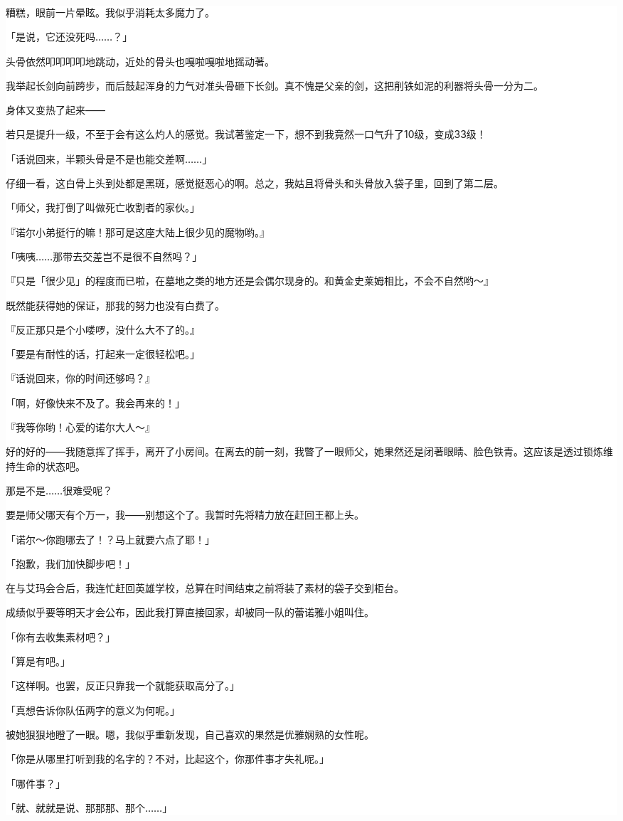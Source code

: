 糟糕，眼前一片晕眩。我似乎消耗太多魔力了。

「是说，它还没死吗……？」

头骨依然叩叩叩叩地跳动，近处的骨头也嘎啦嘎啦地摇动著。

我举起长剑向前跨步，而后鼓起浑身的力气对准头骨砸下长剑。真不愧是父亲的剑，这把削铁如泥的利器将头骨一分为二。

身体又变热了起来——

若只是提升一级，不至于会有这么灼人的感觉。我试著鉴定一下，想不到我竟然一口气升了10级，变成33级！

「话说回来，半颗头骨是不是也能交差啊……」

仔细一看，这白骨上头到处都是黑斑，感觉挺恶心的啊。总之，我姑且将骨头和头骨放入袋子里，回到了第二层。

「师父，我打倒了叫做死亡收割者的家伙。」

『诺尔小弟挺行的嘛！那可是这座大陆上很少见的魔物哟。』

「咦咦……那带去交差岂不是很不自然吗？」

『只是「很少见」的程度而已啦，在墓地之类的地方还是会偶尔现身的。和黄金史莱姆相比，不会不自然哟～』

既然能获得她的保证，那我的努力也没有白费了。

『反正那只是个小喽啰，没什么大不了的。』

「要是有耐性的话，打起来一定很轻松吧。」

『话说回来，你的时间还够吗？』

「啊，好像快来不及了。我会再来的！」

『我等你哟！心爱的诺尔大人～』

好的好的——我随意挥了挥手，离开了小房间。在离去的前一刻，我瞥了一眼师父，她果然还是闭著眼睛、脸色铁青。这应该是透过锁炼维持生命的状态吧。

那是不是……很难受呢？

要是师父哪天有个万一，我——别想这个了。我暂时先将精力放在赶回王都上头。

「诺尔～你跑哪去了！？马上就要六点了耶！」

「抱歉，我们加快脚步吧！」

在与艾玛会合后，我连忙赶回英雄学校，总算在时间结束之前将装了素材的袋子交到柜台。

成绩似乎要等明天才会公布，因此我打算直接回家，却被同一队的蕾诺雅小姐叫住。

「你有去收集素材吧？」

「算是有吧。」

「这样啊。也罢，反正只靠我一个就能获取高分了。」

「真想告诉你队伍两字的意义为何呢。」

被她狠狠地瞪了一眼。嗯，我似乎重新发现，自己喜欢的果然是优雅娴熟的女性呢。

「你是从哪里打听到我的名字的？不对，比起这个，你那件事才失礼呢。」

「哪件事？」

「就、就就是说、那那那、那个……」
